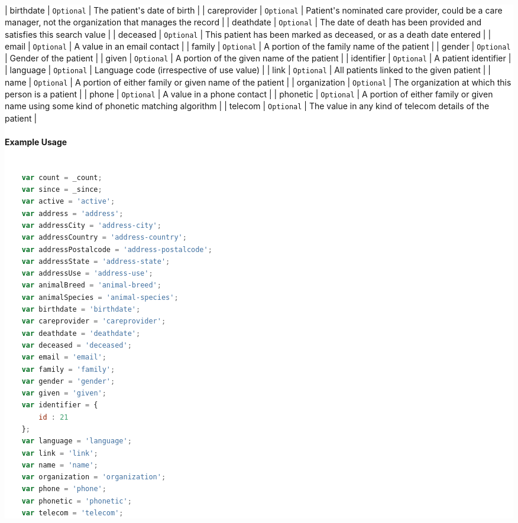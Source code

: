 | birthdate |  ``` Optional ```  | The patient's date of birth |
| careprovider |  ``` Optional ```  | Patient's nominated care provider, could be a care manager, not the organization that manages the record |
| deathdate |  ``` Optional ```  | The date of death has been provided and satisfies this search value |
| deceased |  ``` Optional ```  | This patient has been marked as deceased, or as a death date entered |
| email |  ``` Optional ```  | A value in an email contact |
| family |  ``` Optional ```  | A portion of the family name of the patient |
| gender |  ``` Optional ```  | Gender of the patient |
| given |  ``` Optional ```  | A portion of the given name of the patient |
| identifier |  ``` Optional ```  | A patient identifier |
| language |  ``` Optional ```  | Language code (irrespective of use value) |
| link |  ``` Optional ```  | All patients linked to the given patient |
| name |  ``` Optional ```  | A portion of either family or given name of the patient |
| organization |  ``` Optional ```  | The organization at which this person is a patient |
| phone |  ``` Optional ```  | A value in a phone contact |
| phonetic |  ``` Optional ```  | A portion of either family or given name using some kind of phonetic matching algorithm |
| telecom |  ``` Optional ```  | The value in any kind of telecom details of the patient |



#### Example Usage

```javascript

    var count = _count;
    var since = _since;
    var active = 'active';
    var address = 'address';
    var addressCity = 'address-city';
    var addressCountry = 'address-country';
    var addressPostalcode = 'address-postalcode';
    var addressState = 'address-state';
    var addressUse = 'address-use';
    var animalBreed = 'animal-breed';
    var animalSpecies = 'animal-species';
    var birthdate = 'birthdate';
    var careprovider = 'careprovider';
    var deathdate = 'deathdate';
    var deceased = 'deceased';
    var email = 'email';
    var family = 'family';
    var gender = 'gender';
    var given = 'given';
    var identifier = {
        id : 21
    };
    var language = 'language';
    var link = 'link';
    var name = 'name';
    var organization = 'organization';
    var phone = 'phone';
    var phonetic = 'phonetic';
    var telecom = 'telecom';

```